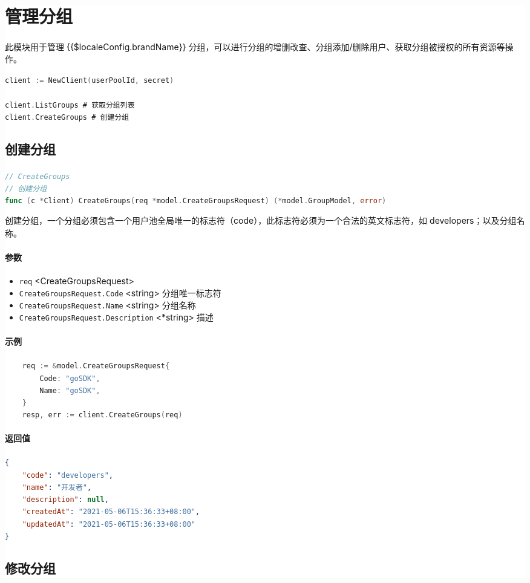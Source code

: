 # 管理分组

<LastUpdated/>

此模块用于管理 {{$localeConfig.brandName}} 分组，可以进行分组的增删改查、分组添加/删除用户、获取分组被授权的所有资源等操作。

```go
client := NewClient(userPoolId, secret)

client.ListGroups # 获取分组列表
client.CreateGroups # 创建分组
```

## 创建分组

```go
// CreateGroups
// 创建分组
func (c *Client) CreateGroups(req *model.CreateGroupsRequest) (*model.GroupModel, error)
```

创建分组，一个分组必须包含一个用户池全局唯一的标志符（code），此标志符必须为一个合法的英文标志符，如 developers；以及分组名称。

#### 参数
- `req` \<CreateGroupsRequest\> 
- `CreateGroupsRequest.Code` \<string\> 分组唯一标志符
- `CreateGroupsRequest.Name` \<string\> 分组名称
- `CreateGroupsRequest.Description` \<*string\> 描述

#### 示例

```go
    req := &model.CreateGroupsRequest{
		Code: "goSDK",
		Name: "goSDK",
	}
	resp, err := client.CreateGroups(req)
```

#### 返回值

```json
{
    "code": "developers",
    "name": "开发者",
    "description": null,
    "createdAt": "2021-05-06T15:36:33+08:00",
    "updatedAt": "2021-05-06T15:36:33+08:00"
}
```


## 修改分组
